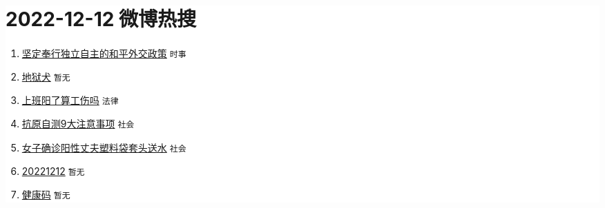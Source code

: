 # 2022-12-12 微博热搜 
1. [坚定奉行独立自主的和平外交政策](https://m.weibo.cn/search?containerid=100103type%3D1%26t%3D10%26q%3D%23%E5%9D%9A%E5%AE%9A%E5%A5%89%E8%A1%8C%E7%8B%AC%E7%AB%8B%E8%87%AA%E4%B8%BB%E7%9A%84%E5%92%8C%E5%B9%B3%E5%A4%96%E4%BA%A4%E6%94%BF%E7%AD%96%23&stream_entry_id=51&isnewpage=1&extparam=seat%3D1%26c_type%3D51%26pos%3D0%26dgr%3D0%26filter_type%3Drealtimehot%26cate%3D10103%26display_time%3D1670846711%26pre_seqid%3D1670846710982028781048&luicode=10000011&lfid=106003type%3D25%26t%3D3%26disable_hot%3D1%26filter_type%3Drealtimehot) `时事` 

2. [地狱犬](https://m.weibo.cn/search?containerid=100103type%3D1%26t%3D10%26q%3D%23%E5%9C%B0%E7%8B%B1%E7%8A%AC%23&stream_entry_id=31&isnewpage=1&extparam=seat%3D1%26q%3D%2523%25E5%259C%25B0%25E7%258B%25B1%25E7%258A%25AC%2523%26dgr%3D0%26filter_type%3Drealtimehot%26realpos%3D1%26flag%3D2%26c_type%3D31%26band_rank%3D1%26lcate%3D5001%26pos%3D0%26cate%3D5001%26display_time%3D1670846711%26pre_seqid%3D1670846710982028781048&luicode=10000011&lfid=106003type%3D25%26t%3D3%26disable_hot%3D1%26filter_type%3Drealtimehot) `暂无` 

3. [上班阳了算工伤吗](https://m.weibo.cn/search?containerid=100103type%3D1%26t%3D10%26q%3D%23%E4%B8%8A%E7%8F%AD%E9%98%B3%E4%BA%86%E7%AE%97%E5%B7%A5%E4%BC%A4%E5%90%97%23&stream_entry_id=31&isnewpage=1&extparam=seat%3D1%26q%3D%2523%25E4%25B8%258A%25E7%258F%25AD%25E9%2598%25B3%25E4%25BA%2586%25E7%25AE%2597%25E5%25B7%25A5%25E4%25BC%25A4%25E5%2590%2597%2523%26dgr%3D0%26filter_type%3Drealtimehot%26realpos%3D2%26flag%3D2%26c_type%3D31%26band_rank%3D2%26lcate%3D5001%26pos%3D1%26cate%3D5001%26display_time%3D1670846711%26pre_seqid%3D1670846710982028781048&luicode=10000011&lfid=106003type%3D25%26t%3D3%26disable_hot%3D1%26filter_type%3Drealtimehot) `法律` 

4. [抗原自测9大注意事项](https://m.weibo.cn/search?containerid=100103type%3D1%26t%3D10%26q%3D%23%E6%8A%97%E5%8E%9F%E8%87%AA%E6%B5%8B9%E5%A4%A7%E6%B3%A8%E6%84%8F%E4%BA%8B%E9%A1%B9%23&stream_entry_id=31&isnewpage=1&extparam=seat%3D1%26q%3D%2523%25E6%258A%2597%25E5%258E%259F%25E8%2587%25AA%25E6%25B5%258B9%25E5%25A4%25A7%25E6%25B3%25A8%25E6%2584%258F%25E4%25BA%258B%25E9%25A1%25B9%2523%26dgr%3D0%26filter_type%3Drealtimehot%26realpos%3D3%26flag%3D0%26c_type%3D31%26band_rank%3D3%26lcate%3D5001%26pos%3D2%26cate%3D5001%26display_time%3D1670846711%26pre_seqid%3D1670846710982028781048&luicode=10000011&lfid=106003type%3D25%26t%3D3%26disable_hot%3D1%26filter_type%3Drealtimehot) `社会` 

5. [女子确诊阳性丈夫塑料袋套头送水](https://m.weibo.cn/search?containerid=100103type%3D1%26t%3D10%26q%3D%23%E5%A5%B3%E5%AD%90%E7%A1%AE%E8%AF%8A%E9%98%B3%E6%80%A7%E4%B8%88%E5%A4%AB%E5%A1%91%E6%96%99%E8%A2%8B%E5%A5%97%E5%A4%B4%E9%80%81%E6%B0%B4%23&stream_entry_id=31&isnewpage=1&extparam=seat%3D1%26q%3D%2523%25E5%25A5%25B3%25E5%25AD%2590%25E7%25A1%25AE%25E8%25AF%258A%25E9%2598%25B3%25E6%2580%25A7%25E4%25B8%2588%25E5%25A4%25AB%25E5%25A1%2591%25E6%2596%2599%25E8%25A2%258B%25E5%25A5%2597%25E5%25A4%25B4%25E9%2580%2581%25E6%25B0%25B4%2523%26dgr%3D0%26filter_type%3Drealtimehot%26realpos%3D4%26flag%3D1%26c_type%3D31%26band_rank%3D4%26lcate%3D5001%26pos%3D3%26cate%3D5001%26display_time%3D1670846711%26pre_seqid%3D1670846710982028781048&luicode=10000011&lfid=106003type%3D25%26t%3D3%26disable_hot%3D1%26filter_type%3Drealtimehot) `社会` 

6. [20221212](https://m.weibo.cn/search?containerid=100103type%3D1%26t%3D10%26q%3D20221212&stream_entry_id=31&isnewpage=1&extparam=seat%3D1%26q%3D20221212%26dgr%3D0%26filter_type%3Drealtimehot%26realpos%3D5%26flag%3D1%26c_type%3D31%26band_rank%3D5%26lcate%3D5001%26pos%3D4%26cate%3D5001%26display_time%3D1670846711%26pre_seqid%3D1670846710982028781048&luicode=10000011&lfid=106003type%3D25%26t%3D3%26disable_hot%3D1%26filter_type%3Drealtimehot) `暂无` 

7. [健康码](https://m.weibo.cn/search?containerid=100103type%3D1%26t%3D10%26q%3D%E5%81%A5%E5%BA%B7%E7%A0%81&stream_entry_id=31&isnewpage=1&extparam=seat%3D1%26q%3D%25E5%2581%25A5%25E5%25BA%25B7%25E7%25A0%2581%26dgr%3D0%26filter_type%3Drealtimehot%26realpos%3D6%26flag%3D1%26c_type%3D31%26band_rank%3D6%26lcate%3D5001%26pos%3D5%26cate%3D5001%26display_time%3D1670846711%26pre_seqid%3D1670846710982028781048&luicode=10000011&lfid=106003type%3D25%26t%3D3%26disable_hot%3D1%26filter_type%3Drealtimehot) `暂无` 
